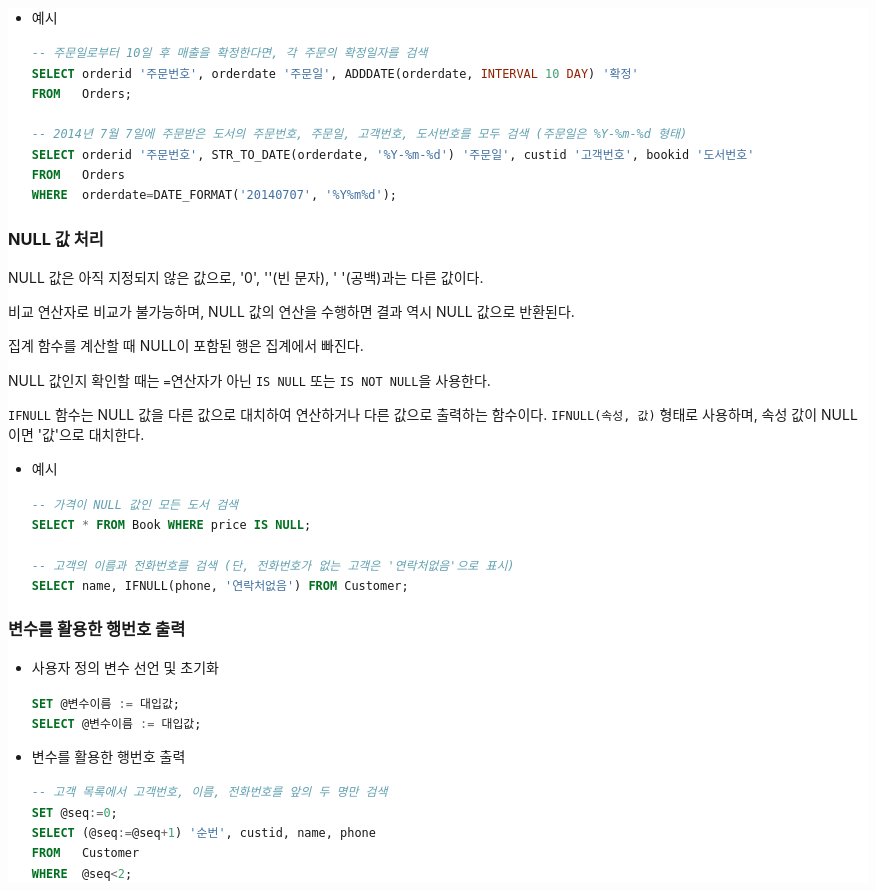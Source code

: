 
- 예시
  ```sql
  -- 주문일로부터 10일 후 매출을 확정한다면, 각 주문의 확정일자를 검색
  SELECT orderid '주문번호', orderdate '주문일', ADDDATE(orderdate, INTERVAL 10 DAY) '확정'
  FROM   Orders;

  -- 2014년 7월 7일에 주문받은 도서의 주문번호, 주문일, 고객번호, 도서번호를 모두 검색 (주문일은 %Y-%m-%d 형태)
  SELECT orderid '주문번호', STR_TO_DATE(orderdate, '%Y-%m-%d') '주문일', custid '고객번호', bookid '도서번호'
  FROM   Orders
  WHERE  orderdate=DATE_FORMAT('20140707', '%Y%m%d');
  ```

### NULL 값 처리

NULL 값은 아직 지정되지 않은 값으로, '0', ''(빈 문자), ' '(공백)과는 다른 값이다.

비교 연산자로 비교가 불가능하며, NULL 값의 연산을 수행하면 결과 역시 NULL 값으로 반환된다.

집계 함수를 계산할 때 NULL이 포함된 행은 집계에서 빠진다.

NULL 값인지 확인할 때는 `=`연산자가 아닌 `IS NULL` 또는 `IS NOT NULL`을 사용한다.

`IFNULL` 함수는 NULL 값을 다른 값으로 대치하여 연산하거나 다른 값으로 출력하는 함수이다. `IFNULL(속성, 값)` 형태로 사용하며, 속성 값이 NULL이면 '값'으로 대치한다.

- 예시
  ```sql
  -- 가격이 NULL 값인 모든 도서 검색
  SELECT * FROM Book WHERE price IS NULL;

  -- 고객의 이름과 전화번호를 검색 (단, 전화번호가 없는 고객은 '연락처없음'으로 표시)
  SELECT name, IFNULL(phone, '연락처없음') FROM Customer;
  ```

### 변수를 활용한 행번호 출력

- 사용자 정의 변수 선언 및 초기화
  ```sql
  SET @변수이름 := 대입값;
  SELECT @변수이름 := 대입값;
  ```

- 변수를 활용한 행번호 출력
  ```sql
  -- 고객 목록에서 고객번호, 이름, 전화번호를 앞의 두 명만 검색
  SET @seq:=0;
  SELECT (@seq:=@seq+1) '순번', custid, name, phone
  FROM   Customer
  WHERE  @seq<2;
  ```